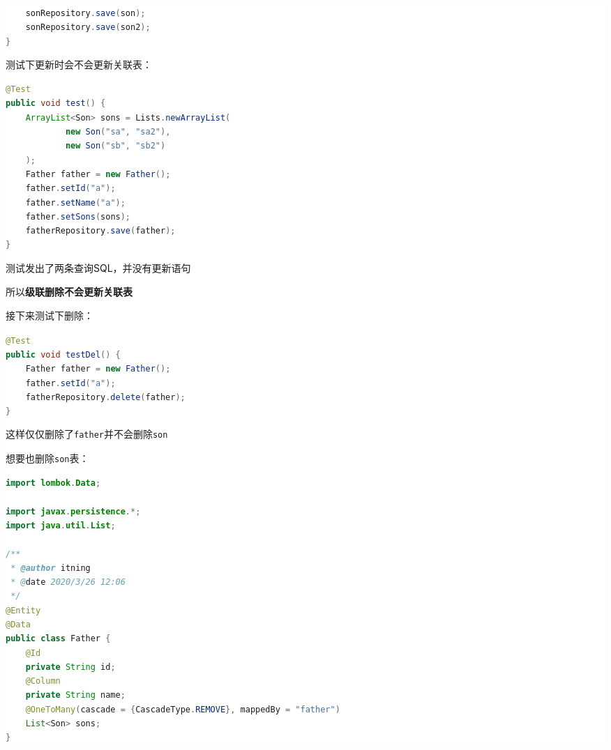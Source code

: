 ```java
    sonRepository.save(son);
    sonRepository.save(son2);
}
```

测试下更新时会不会更新关联表：

```java
@Test
public void test() {
    ArrayList<Son> sons = Lists.newArrayList(
            new Son("sa", "sa2"),
            new Son("sb", "sb2")
    );
    Father father = new Father();
    father.setId("a");
    father.setName("a");
    father.setSons(sons);
    fatherRepository.save(father);
}
```

测试发出了两条查询SQL，并没有更新语句

所以**级联删除不会更新关联表**

接下来测试下删除：

```java
@Test
public void testDel() {
    Father father = new Father();
    father.setId("a");
    fatherRepository.delete(father);
}
```

这样仅仅删除了``father``并不会删除``son``

想要也删除``son``表：

```java
import lombok.Data;

import javax.persistence.*;
import java.util.List;

/**
 * @author itning
 * @date 2020/3/26 12:06
 */
@Entity
@Data
public class Father {
    @Id
    private String id;
    @Column
    private String name;
    @OneToMany(cascade = {CascadeType.REMOVE}, mappedBy = "father")
    List<Son> sons;
}
```
